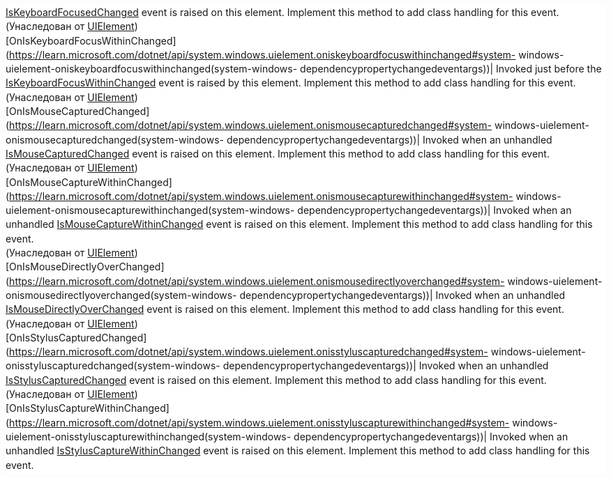 [IsKeyboardFocusedChanged](https://learn.microsoft.com/dotnet/api/system.windows.uielement.iskeyboardfocusedchanged)
event is raised on this element. Implement this method to add class handling
for this event.  
(Унаследован от
[UIElement](https://learn.microsoft.com/dotnet/api/system.windows.uielement))  
[OnIsKeyboardFocusWithinChanged](https://learn.microsoft.com/dotnet/api/system.windows.uielement.oniskeyboardfocuswithinchanged#system-
windows-uielement-oniskeyboardfocuswithinchanged\(system-windows-
dependencypropertychangedeventargs\))| Invoked just before the
[IsKeyboardFocusWithinChanged](https://learn.microsoft.com/dotnet/api/system.windows.uielement.iskeyboardfocuswithinchanged)
event is raised by this element. Implement this method to add class handling
for this event.  
(Унаследован от
[UIElement](https://learn.microsoft.com/dotnet/api/system.windows.uielement))  
[OnIsMouseCapturedChanged](https://learn.microsoft.com/dotnet/api/system.windows.uielement.onismousecapturedchanged#system-
windows-uielement-onismousecapturedchanged\(system-windows-
dependencypropertychangedeventargs\))| Invoked when an unhandled
[IsMouseCapturedChanged](https://learn.microsoft.com/dotnet/api/system.windows.uielement.ismousecapturedchanged)
event is raised on this element. Implement this method to add class handling
for this event.  
(Унаследован от
[UIElement](https://learn.microsoft.com/dotnet/api/system.windows.uielement))  
[OnIsMouseCaptureWithinChanged](https://learn.microsoft.com/dotnet/api/system.windows.uielement.onismousecapturewithinchanged#system-
windows-uielement-onismousecapturewithinchanged\(system-windows-
dependencypropertychangedeventargs\))| Invoked when an unhandled
[IsMouseCaptureWithinChanged](https://learn.microsoft.com/dotnet/api/system.windows.uielement.ismousecapturewithinchanged)
event is raised on this element. Implement this method to add class handling
for this event.  
(Унаследован от
[UIElement](https://learn.microsoft.com/dotnet/api/system.windows.uielement))  
[OnIsMouseDirectlyOverChanged](https://learn.microsoft.com/dotnet/api/system.windows.uielement.onismousedirectlyoverchanged#system-
windows-uielement-onismousedirectlyoverchanged\(system-windows-
dependencypropertychangedeventargs\))| Invoked when an unhandled
[IsMouseDirectlyOverChanged](https://learn.microsoft.com/dotnet/api/system.windows.uielement.ismousedirectlyoverchanged)
event is raised on this element. Implement this method to add class handling
for this event.  
(Унаследован от
[UIElement](https://learn.microsoft.com/dotnet/api/system.windows.uielement))  
[OnIsStylusCapturedChanged](https://learn.microsoft.com/dotnet/api/system.windows.uielement.onisstyluscapturedchanged#system-
windows-uielement-onisstyluscapturedchanged\(system-windows-
dependencypropertychangedeventargs\))| Invoked when an unhandled
[IsStylusCapturedChanged](https://learn.microsoft.com/dotnet/api/system.windows.uielement.isstyluscapturedchanged)
event is raised on this element. Implement this method to add class handling
for this event.  
(Унаследован от
[UIElement](https://learn.microsoft.com/dotnet/api/system.windows.uielement))  
[OnIsStylusCaptureWithinChanged](https://learn.microsoft.com/dotnet/api/system.windows.uielement.onisstyluscapturewithinchanged#system-
windows-uielement-onisstyluscapturewithinchanged\(system-windows-
dependencypropertychangedeventargs\))| Invoked when an unhandled
[IsStylusCaptureWithinChanged](https://learn.microsoft.com/dotnet/api/system.windows.uielement.isstyluscapturewithinchanged)
event is raised on this element. Implement this method to add class handling
for this event.  